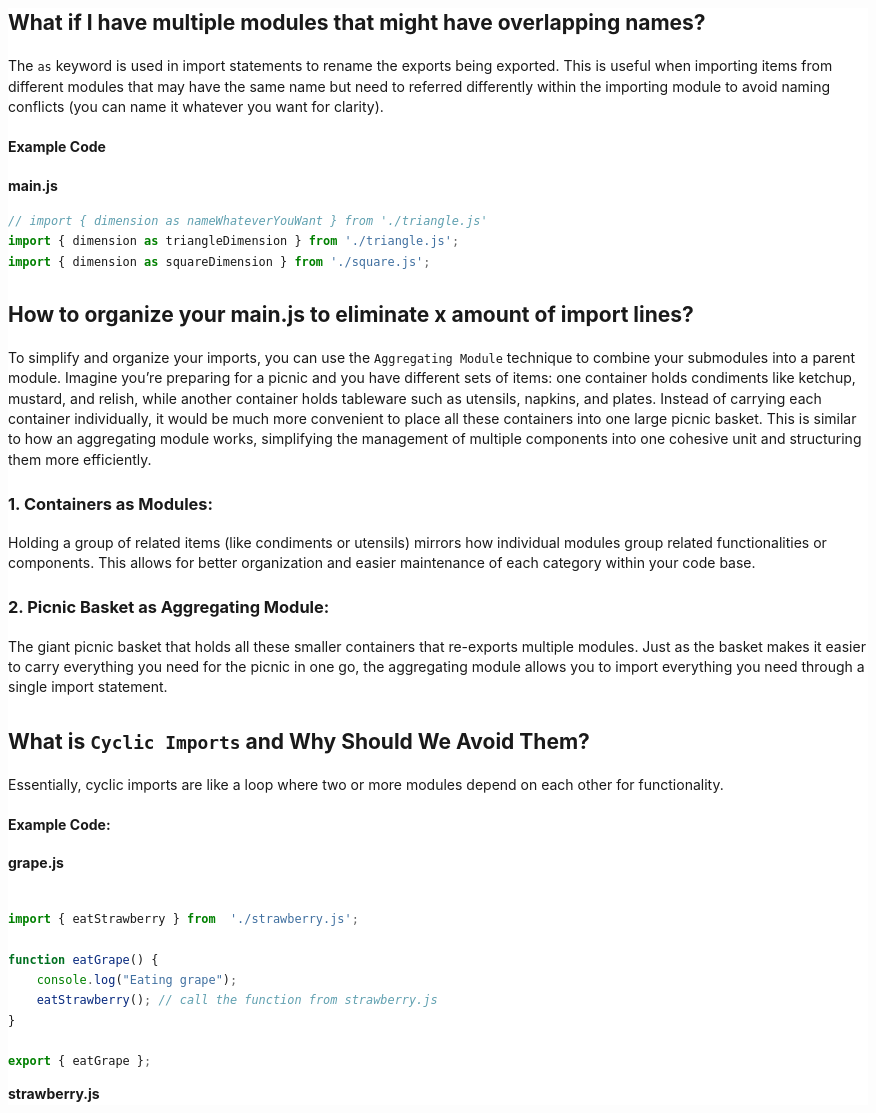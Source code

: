 
## What if I have multiple modules that might have overlapping names?

The `as` keyword is used in import statements to rename the exports being exported. This is useful when importing items from different modules that may have the same name but need to referred differently within the importing module to avoid naming conflicts (you can name it whatever you want for clarity).
#### Example Code

**main.js** 

```javascript
// import { dimension as nameWhateverYouWant } from './triangle.js'
import { dimension as triangleDimension } from './triangle.js';
import { dimension as squareDimension } from './square.js';
```

## How to organize your main.js to eliminate x amount of import lines?

To simplify and organize your imports, you can use the `Aggregating Module` technique to combine your submodules into a parent module. Imagine you’re preparing for a picnic and you have different sets of items: one container holds condiments like ketchup, mustard, and relish, while another container holds tableware such as utensils, napkins, and plates. Instead of carrying each container individually, it would be much more convenient to place all these containers into one large picnic basket. This is similar to how an aggregating module works, simplifying the management of multiple components into one cohesive unit and structuring them more efficiently.

### 1. Containers as Modules:
Holding a group of related items (like condiments or utensils) mirrors how individual modules group related functionalities or components. This allows for better organization and easier maintenance of each category within your code base.

### 2. Picnic Basket as Aggregating Module:
The giant picnic basket that holds all these smaller containers  that re-exports multiple modules. Just as the basket makes it easier to carry everything you need for the picnic in one go, the aggregating module allows you to import everything you need through a single import statement.

## What is `Cyclic Imports` and Why Should We Avoid Them?

Essentially, cyclic imports are like a loop where two or more modules depend on each other for functionality.

#### Example Code:

**grape.js**

``` javascript

import { eatStrawberry } from  './strawberry.js';

function eatGrape() {
    console.log("Eating grape");
    eatStrawberry(); // call the function from strawberry.js
}

export { eatGrape };

```
**strawberry.js**
